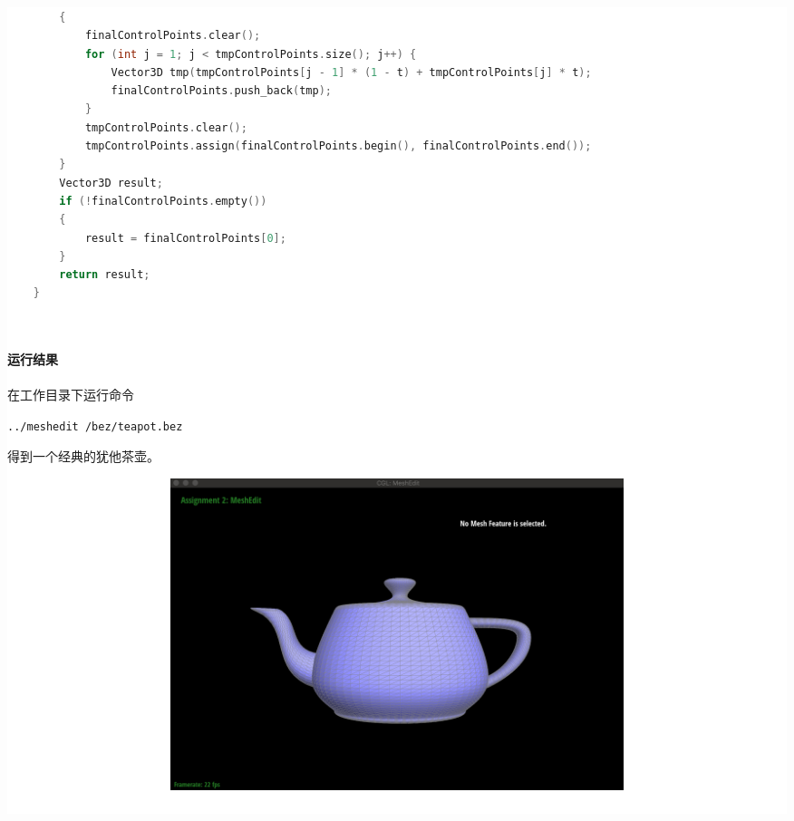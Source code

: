 ```c++
        {
            finalControlPoints.clear();
            for (int j = 1; j < tmpControlPoints.size(); j++) {
                Vector3D tmp(tmpControlPoints[j - 1] * (1 - t) + tmpControlPoints[j] * t);
                finalControlPoints.push_back(tmp);
            }
            tmpControlPoints.clear();
            tmpControlPoints.assign(finalControlPoints.begin(), finalControlPoints.end());
        }
        Vector3D result;
        if (!finalControlPoints.empty())
        {
            result = finalControlPoints[0];
        }
        return result;
    }
```
<br>

#### 运行结果
在工作目录下运行命令
```
../meshedit /bez/teapot.bez
```
得到一个经典的犹他茶壶。
<center>
    <img src="/img/Post_CS184_project2/part2-5.png" width="500px"/>
</center>
<br>
